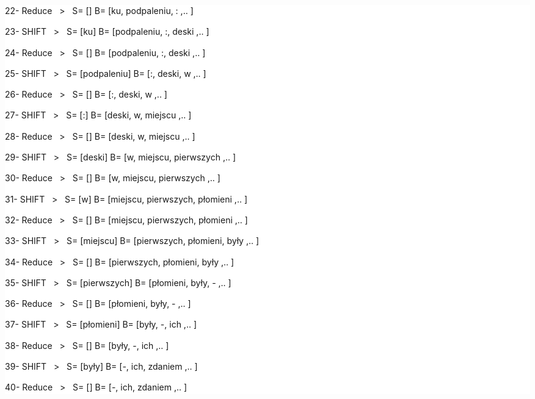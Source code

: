 

22- Reduce&nbsp;&nbsp;&nbsp;>&nbsp;&nbsp;&nbsp;S= []   B= [ku, podpaleniu, : ,.. ]



23- SHIFT&nbsp;&nbsp;&nbsp;>&nbsp;&nbsp;&nbsp;S= [ku]   B= [podpaleniu, :, deski ,.. ]



24- Reduce&nbsp;&nbsp;&nbsp;>&nbsp;&nbsp;&nbsp;S= []   B= [podpaleniu, :, deski ,.. ]



25- SHIFT&nbsp;&nbsp;&nbsp;>&nbsp;&nbsp;&nbsp;S= [podpaleniu]   B= [:, deski, w ,.. ]



26- Reduce&nbsp;&nbsp;&nbsp;>&nbsp;&nbsp;&nbsp;S= []   B= [:, deski, w ,.. ]



27- SHIFT&nbsp;&nbsp;&nbsp;>&nbsp;&nbsp;&nbsp;S= [:]   B= [deski, w, miejscu ,.. ]



28- Reduce&nbsp;&nbsp;&nbsp;>&nbsp;&nbsp;&nbsp;S= []   B= [deski, w, miejscu ,.. ]



29- SHIFT&nbsp;&nbsp;&nbsp;>&nbsp;&nbsp;&nbsp;S= [deski]   B= [w, miejscu, pierwszych ,.. ]



30- Reduce&nbsp;&nbsp;&nbsp;>&nbsp;&nbsp;&nbsp;S= []   B= [w, miejscu, pierwszych ,.. ]



31- SHIFT&nbsp;&nbsp;&nbsp;>&nbsp;&nbsp;&nbsp;S= [w]   B= [miejscu, pierwszych, płomieni ,.. ]



32- Reduce&nbsp;&nbsp;&nbsp;>&nbsp;&nbsp;&nbsp;S= []   B= [miejscu, pierwszych, płomieni ,.. ]



33- SHIFT&nbsp;&nbsp;&nbsp;>&nbsp;&nbsp;&nbsp;S= [miejscu]   B= [pierwszych, płomieni, były ,.. ]



34- Reduce&nbsp;&nbsp;&nbsp;>&nbsp;&nbsp;&nbsp;S= []   B= [pierwszych, płomieni, były ,.. ]



35- SHIFT&nbsp;&nbsp;&nbsp;>&nbsp;&nbsp;&nbsp;S= [pierwszych]   B= [płomieni, były, - ,.. ]



36- Reduce&nbsp;&nbsp;&nbsp;>&nbsp;&nbsp;&nbsp;S= []   B= [płomieni, były, - ,.. ]



37- SHIFT&nbsp;&nbsp;&nbsp;>&nbsp;&nbsp;&nbsp;S= [płomieni]   B= [były, -, ich ,.. ]



38- Reduce&nbsp;&nbsp;&nbsp;>&nbsp;&nbsp;&nbsp;S= []   B= [były, -, ich ,.. ]



39- SHIFT&nbsp;&nbsp;&nbsp;>&nbsp;&nbsp;&nbsp;S= [były]   B= [-, ich, zdaniem ,.. ]



40- Reduce&nbsp;&nbsp;&nbsp;>&nbsp;&nbsp;&nbsp;S= []   B= [-, ich, zdaniem ,.. ]

